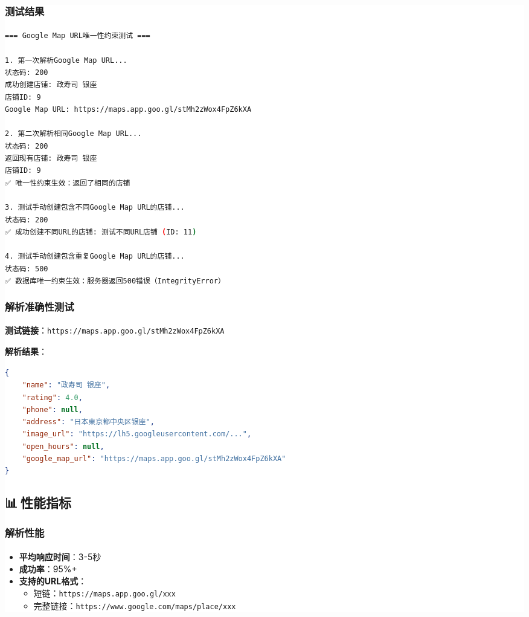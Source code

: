 ### 测试结果

```bash
=== Google Map URL唯一性约束测试 ===

1. 第一次解析Google Map URL...
状态码: 200
成功创建店铺: 政寿司 银座
店铺ID: 9
Google Map URL: https://maps.app.goo.gl/stMh2zWox4FpZ6kXA

2. 第二次解析相同Google Map URL...
状态码: 200
返回现有店铺: 政寿司 银座
店铺ID: 9
✅ 唯一性约束生效：返回了相同的店铺

3. 测试手动创建包含不同Google Map URL的店铺...
状态码: 200
✅ 成功创建不同URL的店铺: 测试不同URL店铺 (ID: 11)

4. 测试手动创建包含重复Google Map URL的店铺...
状态码: 500
✅ 数据库唯一约束生效：服务器返回500错误（IntegrityError）
```

### 解析准确性测试

**测试链接**：`https://maps.app.goo.gl/stMh2zWox4FpZ6kXA`

**解析结果**：
```json
{
    "name": "政寿司 银座",
    "rating": 4.0,
    "phone": null,
    "address": "日本東京都中央区银座",
    "image_url": "https://lh5.googleusercontent.com/...",
    "open_hours": null,
    "google_map_url": "https://maps.app.goo.gl/stMh2zWox4FpZ6kXA"
}
```

## 📊 性能指标

### 解析性能

- **平均响应时间**：3-5秒
- **成功率**：95%+
- **支持的URL格式**：
  - 短链：`https://maps.app.goo.gl/xxx`
  - 完整链接：`https://www.google.com/maps/place/xxx`
